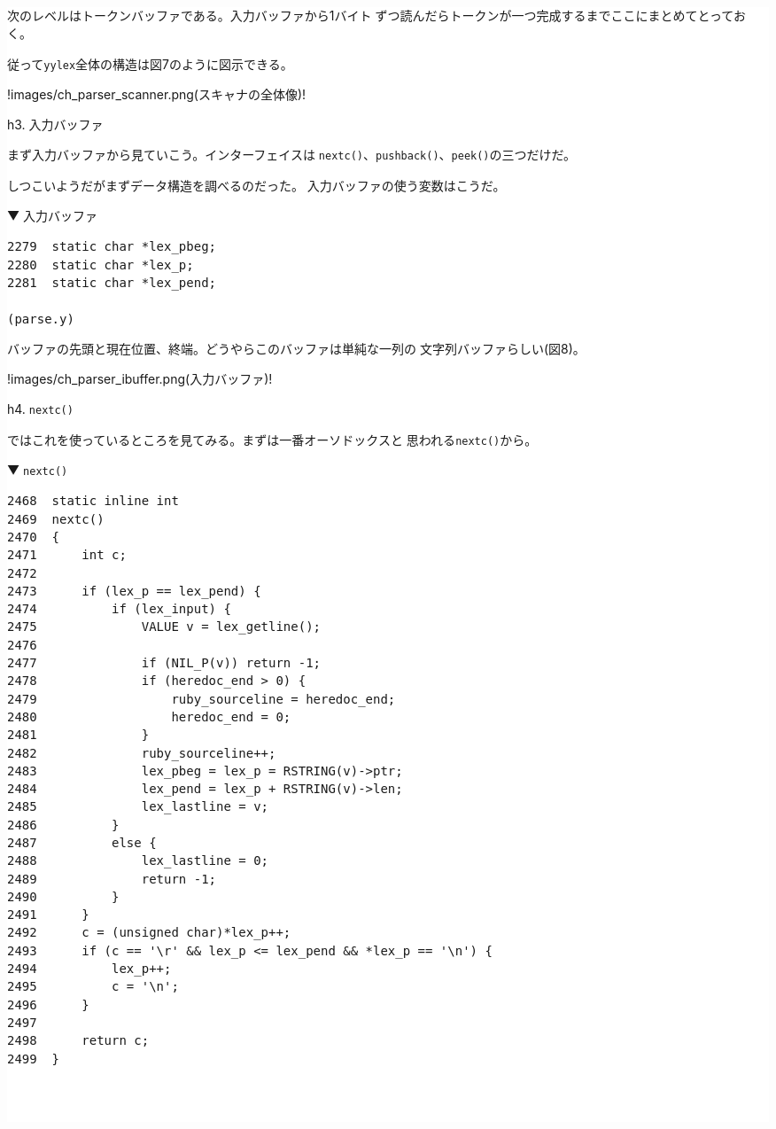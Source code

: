 次のレベルはトークンバッファである。入力バッファから1バイト
ずつ読んだらトークンが一つ完成するまでここにまとめてとっておく。

従って`yylex`全体の構造は図7のように図示できる。

!images/ch_parser_scanner.png(スキャナの全体像)!

h3. 入力バッファ

まず入力バッファから見ていこう。インターフェイスは
`nextc()`、`pushback()`、`peek()`の三つだけだ。

しつこいようだがまずデータ構造を調べるのだった。
入力バッファの使う変数はこうだ。

▼ 入力バッファ
<pre class="longlist">
2279  static char *lex_pbeg;
2280  static char *lex_p;
2281  static char *lex_pend;

(parse.y)
</pre>

バッファの先頭と現在位置、終端。どうやらこのバッファは単純な一列の
文字列バッファらしい(図8)。

!images/ch_parser_ibuffer.png(入力バッファ)!

h4. `nextc()`

ではこれを使っているところを見てみる。まずは一番オーソドックスと
思われる`nextc()`から。

▼ `nextc()`
<pre class="longlist">
2468  static inline int
2469  nextc()
2470  {
2471      int c;
2472
2473      if (lex_p == lex_pend) {
2474          if (lex_input) {
2475              VALUE v = lex_getline();
2476
2477              if (NIL_P(v)) return -1;
2478              if (heredoc_end > 0) {
2479                  ruby_sourceline = heredoc_end;
2480                  heredoc_end = 0;
2481              }
2482              ruby_sourceline++;
2483              lex_pbeg = lex_p = RSTRING(v)->ptr;
2484              lex_pend = lex_p + RSTRING(v)->len;
2485              lex_lastline = v;
2486          }
2487          else {
2488              lex_lastline = 0;
2489              return -1;
2490          }
2491      }
2492      c = (unsigned char)*lex_p++;
2493      if (c == '\r' && lex_p <= lex_pend && *lex_p == '\n') {
2494          lex_p++;
2495          c = '\n';
2496      }
2497
2498      return c;
2499  }
